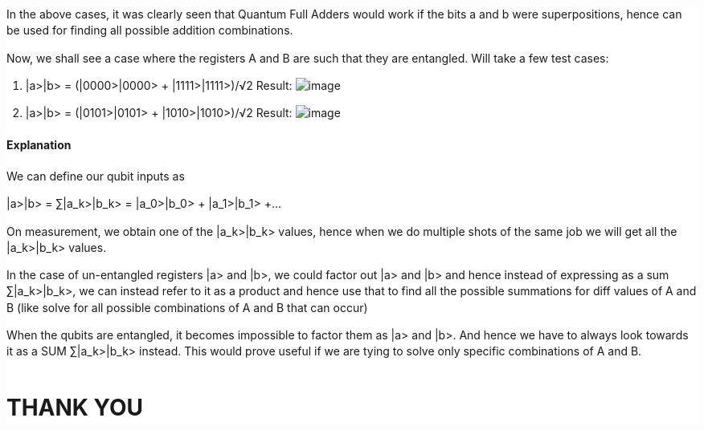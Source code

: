 In the above cases, it was clearly seen that Quantum Full Adders would work if the bits a and b were superpositions, hence can be used for finding all possible addition combinations.

Now, we shall see a case where the registers A and B are such that they are entangled. Will take a few test cases:

1. |a>|b> = (|0000>|0000> + |1111>|1111>)/√2
  Result:
  ![image](https://github.com/aarav-rm8/QuantumFullAdder/assets/106330659/309aebca-5308-4b5f-aaa6-86cc6e2f1b54)

2. |a>|b> = (|0101>|0101> + |1010>|1010>)/√2
   Result:
   ![image](https://github.com/aarav-rm8/QuantumFullAdder/assets/106330659/ada0dc4c-66b8-46b4-9ea1-a0612d0ce650)

#### Explanation

We can define our qubit inputs as

|a>|b> = ∑|a_k>|b_k> = |a_0>|b_0> + |a_1>|b_1> +...

On measurement, we obtain one of the |a_k>|b_k> values, hence when we do multiple shots of the same job we will get all the |a_k>|b_k> values.

In the case of un-entangled registers |a> and |b>, we could factor out |a> and |b> and hence instead of expressing as a sum ∑|a_k>|b_k>, we can instead refer to it as a product and hence use that to find all the possible summations for diff values of A and B (like solve for all possible combinations of A and B that can occur)

When the qubits are entangled, it becomes impossible to factor them as |a> and |b>. And hence we have to always look towards it as a SUM ∑|a_k>|b_k> instead. This would prove useful if we are tying to solve only specific combinations of A and B.

# THANK YOU





